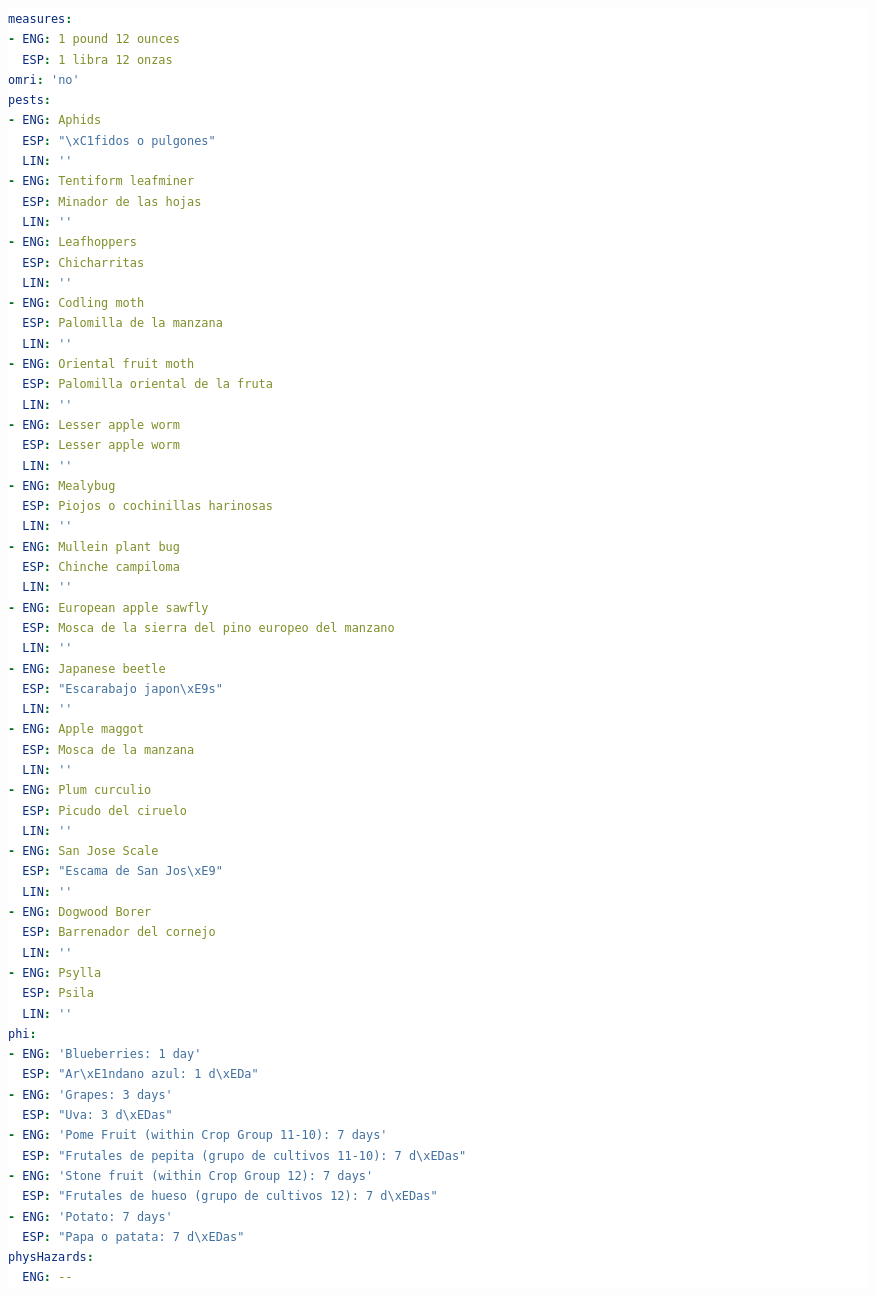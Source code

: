 ```yaml
measures:
- ENG: 1 pound 12 ounces
  ESP: 1 libra 12 onzas
omri: 'no'
pests:
- ENG: Aphids
  ESP: "\xC1fidos o pulgones"
  LIN: ''
- ENG: Tentiform leafminer
  ESP: Minador de las hojas
  LIN: ''
- ENG: Leafhoppers
  ESP: Chicharritas
  LIN: ''
- ENG: Codling moth
  ESP: Palomilla de la manzana
  LIN: ''
- ENG: Oriental fruit moth
  ESP: Palomilla oriental de la fruta
  LIN: ''
- ENG: Lesser apple worm
  ESP: Lesser apple worm
  LIN: ''
- ENG: Mealybug
  ESP: Piojos o cochinillas harinosas
  LIN: ''
- ENG: Mullein plant bug
  ESP: Chinche campiloma
  LIN: ''
- ENG: European apple sawfly
  ESP: Mosca de la sierra del pino europeo del manzano
  LIN: ''
- ENG: Japanese beetle
  ESP: "Escarabajo japon\xE9s"
  LIN: ''
- ENG: Apple maggot
  ESP: Mosca de la manzana
  LIN: ''
- ENG: Plum curculio
  ESP: Picudo del ciruelo
  LIN: ''
- ENG: San Jose Scale
  ESP: "Escama de San Jos\xE9"
  LIN: ''
- ENG: Dogwood Borer
  ESP: Barrenador del cornejo
  LIN: ''
- ENG: Psylla
  ESP: Psila
  LIN: ''
phi:
- ENG: 'Blueberries: 1 day'
  ESP: "Ar\xE1ndano azul: 1 d\xEDa"
- ENG: 'Grapes: 3 days'
  ESP: "Uva: 3 d\xEDas"
- ENG: 'Pome Fruit (within Crop Group 11-10): 7 days'
  ESP: "Frutales de pepita (grupo de cultivos 11-10): 7 d\xEDas"
- ENG: 'Stone fruit (within Crop Group 12): 7 days'
  ESP: "Frutales de hueso (grupo de cultivos 12): 7 d\xEDas"
- ENG: 'Potato: 7 days'
  ESP: "Papa o patata: 7 d\xEDas"
physHazards:
  ENG: --
```